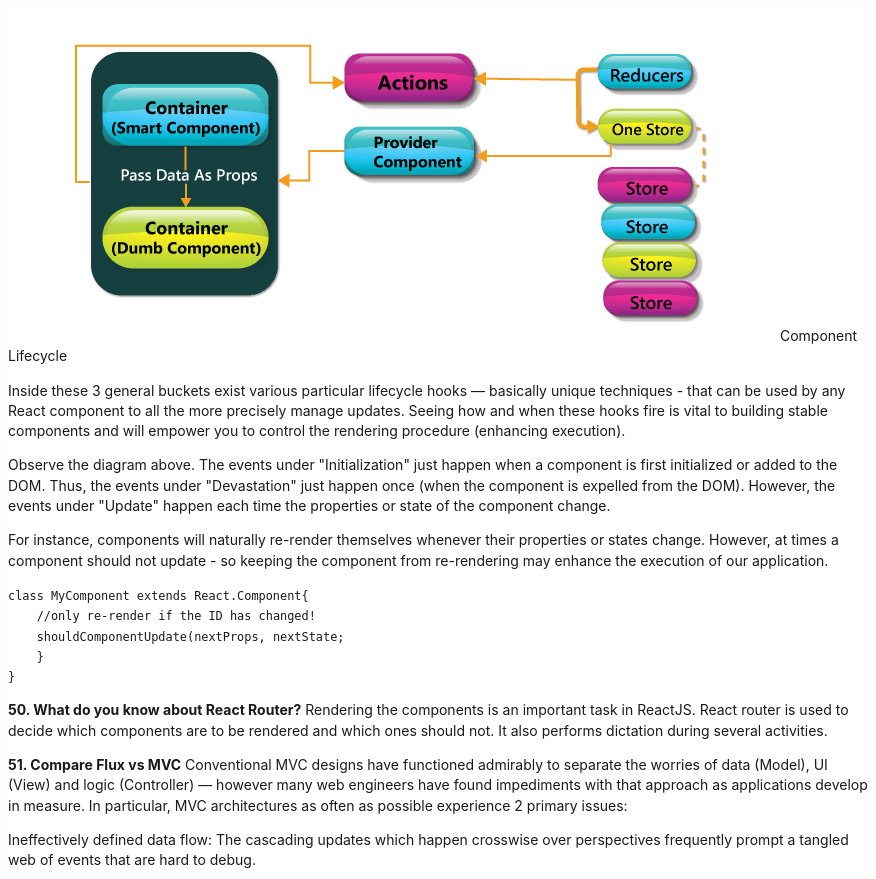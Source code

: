 ![Low-Level Lifecycle](/Screenshots/Low-Level-Lifecycle.png)
Component Lifecycle

Inside these 3 general buckets exist various particular lifecycle hooks — basically unique techniques - that can be used by any React component to all the more precisely manage updates. Seeing how and when these hooks fire is vital to building stable components and will empower you to control the rendering procedure (enhancing execution).

Observe the diagram above. The events under "Initialization" just happen when a component is first initialized or added to the DOM. Thus, the events under "Devastation" just happen once (when the component is expelled from the DOM). However, the events under "Update" happen each time the properties or state of the component change.

For instance, components will naturally re-render themselves whenever their properties or states change. However, at times a component should not update - so keeping the component from re-rendering may enhance the execution of our application.

```
class MyComponent extends React.Component{
    //only re-render if the ID has changed!
    shouldComponentUpdate(nextProps, nextState;
    }
}
```

**50. What do you know about React Router?**
Rendering the components is an important task in ReactJS. React router is used to decide which components are to be rendered and which ones should not. It also performs dictation during several activities.

**51. Compare Flux vs MVC**
Conventional MVC designs have functioned admirably to separate the worries of data (Model), UI (View) and logic (Controller) — however many web engineers have found impediments with that approach as applications develop in measure. In particular, MVC architectures as often as possible experience 2 primary issues:

Ineffectively defined data flow: The cascading updates which happen crosswise over perspectives frequently prompt a tangled web of events that are hard to debug.
